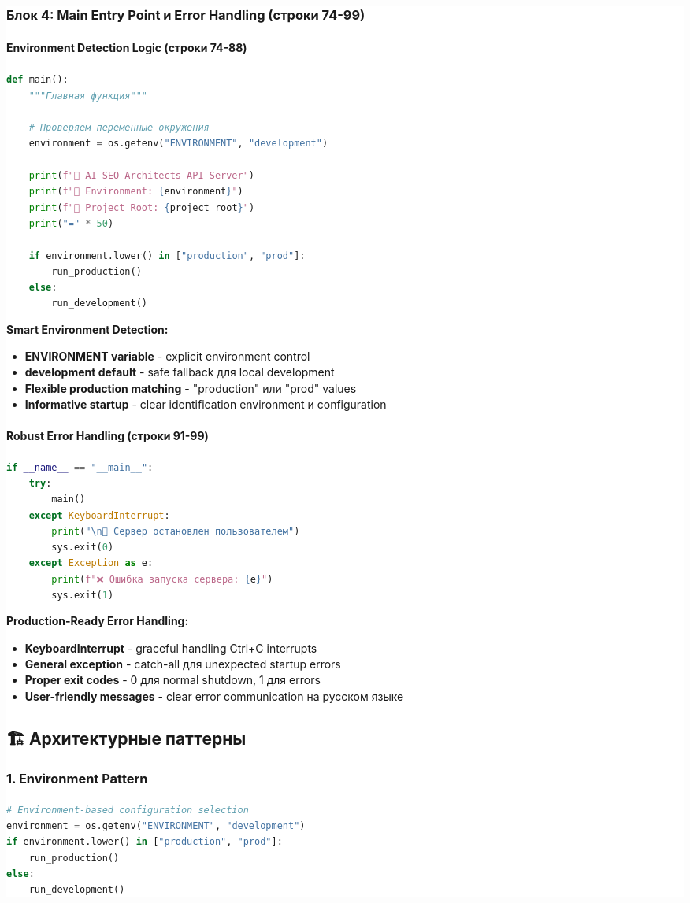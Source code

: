 ### Блок 4: Main Entry Point и Error Handling (строки 74-99)

#### Environment Detection Logic (строки 74-88)
```python
def main():
    """Главная функция"""
    
    # Проверяем переменные окружения
    environment = os.getenv("ENVIRONMENT", "development")
    
    print(f"🤖 AI SEO Architects API Server")
    print(f"📍 Environment: {environment}")
    print(f"📁 Project Root: {project_root}")
    print("=" * 50)
    
    if environment.lower() in ["production", "prod"]:
        run_production()
    else:
        run_development()
```

**Smart Environment Detection:**
- **ENVIRONMENT variable** - explicit environment control
- **development default** - safe fallback для local development
- **Flexible production matching** - "production" или "prod" values
- **Informative startup** - clear identification environment и configuration

#### Robust Error Handling (строки 91-99)
```python
if __name__ == "__main__":
    try:
        main()
    except KeyboardInterrupt:
        print("\n👋 Сервер остановлен пользователем")
        sys.exit(0)
    except Exception as e:
        print(f"❌ Ошибка запуска сервера: {e}")
        sys.exit(1)
```

**Production-Ready Error Handling:**
- **KeyboardInterrupt** - graceful handling Ctrl+C interrupts
- **General exception** - catch-all для unexpected startup errors
- **Proper exit codes** - 0 для normal shutdown, 1 для errors
- **User-friendly messages** - clear error communication на русском языке

## 🏗️ Архитектурные паттерны

### 1. **Environment Pattern**
```python
# Environment-based configuration selection
environment = os.getenv("ENVIRONMENT", "development")
if environment.lower() in ["production", "prod"]:
    run_production()
else:
    run_development()
```
